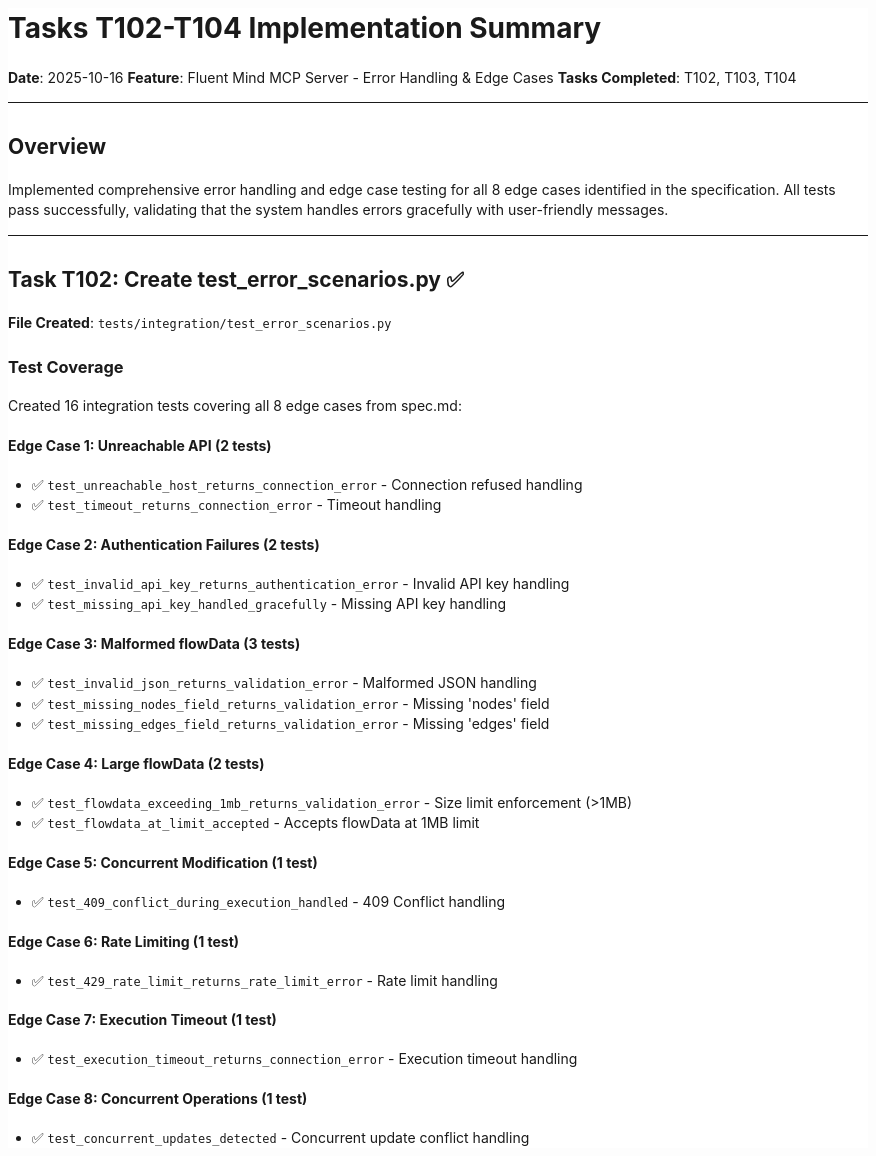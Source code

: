 # Tasks T102-T104 Implementation Summary

**Date**: 2025-10-16
**Feature**: Fluent Mind MCP Server - Error Handling & Edge Cases
**Tasks Completed**: T102, T103, T104

---

## Overview

Implemented comprehensive error handling and edge case testing for all 8 edge cases identified in the specification. All tests pass successfully, validating that the system handles errors gracefully with user-friendly messages.

---

## Task T102: Create test_error_scenarios.py ✅

**File Created**: `tests/integration/test_error_scenarios.py`

### Test Coverage

Created 16 integration tests covering all 8 edge cases from spec.md:

#### Edge Case 1: Unreachable API (2 tests)
- ✅ `test_unreachable_host_returns_connection_error` - Connection refused handling
- ✅ `test_timeout_returns_connection_error` - Timeout handling

#### Edge Case 2: Authentication Failures (2 tests)
- ✅ `test_invalid_api_key_returns_authentication_error` - Invalid API key handling
- ✅ `test_missing_api_key_handled_gracefully` - Missing API key handling

#### Edge Case 3: Malformed flowData (3 tests)
- ✅ `test_invalid_json_returns_validation_error` - Malformed JSON handling
- ✅ `test_missing_nodes_field_returns_validation_error` - Missing 'nodes' field
- ✅ `test_missing_edges_field_returns_validation_error` - Missing 'edges' field

#### Edge Case 4: Large flowData (2 tests)
- ✅ `test_flowdata_exceeding_1mb_returns_validation_error` - Size limit enforcement (>1MB)
- ✅ `test_flowdata_at_limit_accepted` - Accepts flowData at 1MB limit

#### Edge Case 5: Concurrent Modification (1 test)
- ✅ `test_409_conflict_during_execution_handled` - 409 Conflict handling

#### Edge Case 6: Rate Limiting (1 test)
- ✅ `test_429_rate_limit_returns_rate_limit_error` - Rate limit handling

#### Edge Case 7: Execution Timeout (1 test)
- ✅ `test_execution_timeout_returns_connection_error` - Execution timeout handling

#### Edge Case 8: Concurrent Operations (1 test)
- ✅ `test_concurrent_updates_detected` - Concurrent update conflict handling
